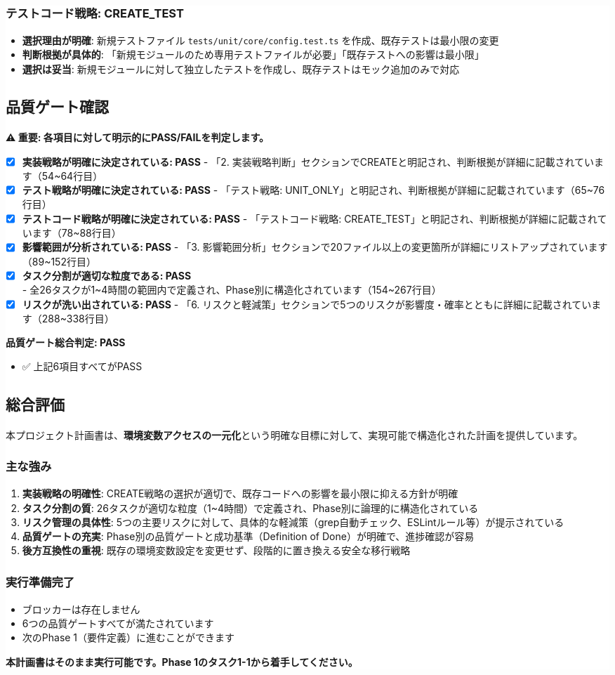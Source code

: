 ### テストコード戦略: CREATE_TEST
- **選択理由が明確**: 新規テストファイル `tests/unit/core/config.test.ts` を作成、既存テストは最小限の変更
- **判断根拠が具体的**: 「新規モジュールのため専用テストファイルが必要」「既存テストへの影響は最小限」
- **選択は妥当**: 新規モジュールに対して独立したテストを作成し、既存テストはモック追加のみで対応

## 品質ゲート確認

**⚠️ 重要: 各項目に対して明示的にPASS/FAILを判定します。**

- [x] **実装戦略が明確に決定されている: PASS** - 「2. 実装戦略判断」セクションでCREATEと明記され、判断根拠が詳細に記載されています（54~64行目）
- [x] **テスト戦略が明確に決定されている: PASS** - 「テスト戦略: UNIT_ONLY」と明記され、判断根拠が詳細に記載されています（65~76行目）
- [x] **テストコード戦略が明確に決定されている: PASS** - 「テストコード戦略: CREATE_TEST」と明記され、判断根拠が詳細に記載されています（78~88行目）
- [x] **影響範囲が分析されている: PASS** - 「3. 影響範囲分析」セクションで20ファイル以上の変更箇所が詳細にリストアップされています（89~152行目）
- [x] **タスク分割が適切な粒度である: PASS** - 全26タスクが1~4時間の範囲内で定義され、Phase別に構造化されています（154~267行目）
- [x] **リスクが洗い出されている: PASS** - 「6. リスクと軽減策」セクションで5つのリスクが影響度・確率とともに詳細に記載されています（288~338行目）

**品質ゲート総合判定: PASS**
- ✅ 上記6項目すべてがPASS

## 総合評価

本プロジェクト計画書は、**環境変数アクセスの一元化**という明確な目標に対して、実現可能で構造化された計画を提供しています。

### 主な強み

1. **実装戦略の明確性**: CREATE戦略の選択が適切で、既存コードへの影響を最小限に抑える方針が明確
2. **タスク分割の質**: 26タスクが適切な粒度（1~4時間）で定義され、Phase別に論理的に構造化されている
3. **リスク管理の具体性**: 5つの主要リスクに対して、具体的な軽減策（grep自動チェック、ESLintルール等）が提示されている
4. **品質ゲートの充実**: Phase別の品質ゲートと成功基準（Definition of Done）が明確で、進捗確認が容易
5. **後方互換性の重視**: 既存の環境変数設定を変更せず、段階的に置き換える安全な移行戦略

### 実行準備完了

- ブロッカーは存在しません
- 6つの品質ゲートすべてが満たされています
- 次のPhase 1（要件定義）に進むことができます

**本計画書はそのまま実行可能です。Phase 1のタスク1-1から着手してください。**